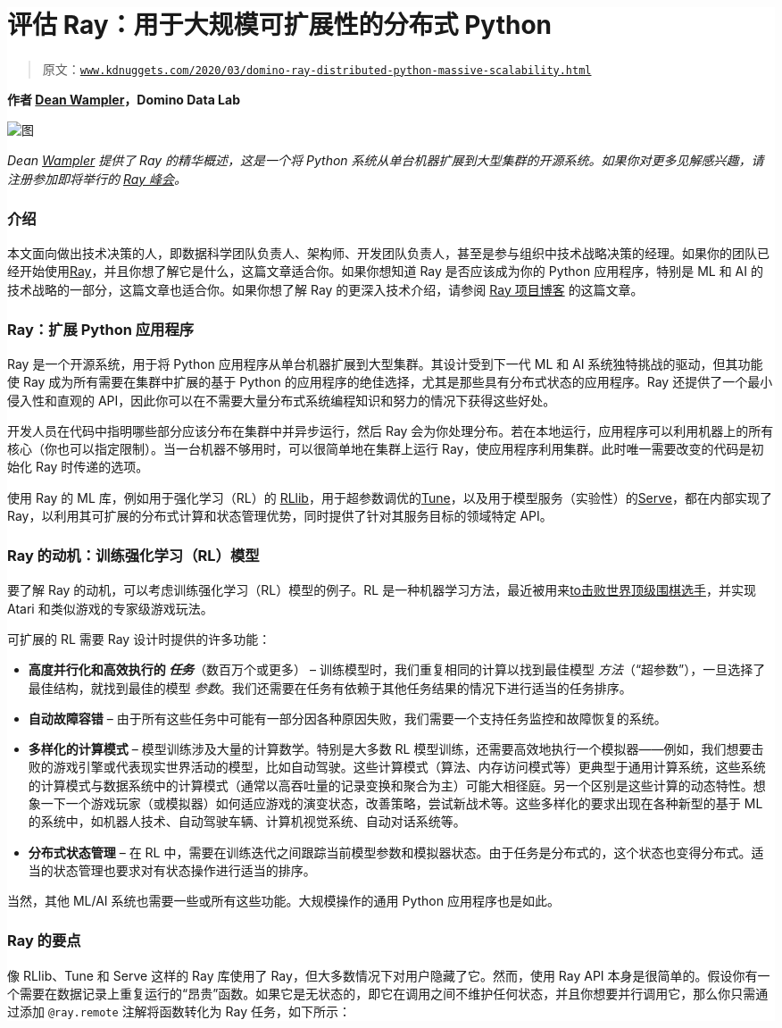 # 评估 Ray：用于大规模可扩展性的分布式 Python

> 原文：[`www.kdnuggets.com/2020/03/domino-ray-distributed-python-massive-scalability.html`](https://www.kdnuggets.com/2020/03/domino-ray-distributed-python-massive-scalability.html)

**作者 [Dean Wampler](https://twitter.com/deanwampler)，Domino Data Lab**

![图](img/c0247476e8e4562f2562f6155f97b3c2.png)

*Dean [Wampler](https://twitter.com/deanwampler) 提供了 Ray 的精华概述，这是一个将 Python 系统从单台机器扩展到大型集群的开源系统。如果你对更多见解感兴趣，请注册参加即将举行的 [Ray 峰会](https://events.linuxfoundation.org/ray-summit/)。*

### 介绍

本文面向做出技术决策的人，即数据科学团队负责人、架构师、开发团队负责人，甚至是参与组织中技术战略决策的经理。如果你的团队已经开始使用 ​[Ray](https://ray.io/)​，并且你想了解它是什么，这篇文章适合你。如果你想知道 Ray 是否应该成为你的 Python 应用程序，特别是 ML 和 AI 的技术战略的一部分，这篇文章也适合你。如果你想了解 Ray 的更深入技术介绍，请参阅 ​[Ray 项目博客](https://medium.com/distributed-computing-with-ray/ray-for-the-curious-fa0e019e17d3)​ 的这篇文章。

### Ray：扩展 Python 应用程序

Ray 是一个开源系统，用于将 Python 应用程序从单台机器扩展到大型集群。其设计受到下一代 ML 和 AI 系统独特挑战的驱动，但其功能使 Ray 成为所有需要在集群中扩展的基于 Python 的应用程序的绝佳选择，尤其是那些具有分布式状态的应用程序。Ray 还提供了一个最小侵入性和直观的 API，因此你可以在不需要大量分布式系统编程知识和努力的情况下获得这些好处。

开发人员在代码中指明哪些部分应该分布在集群中并异步运行，然后 Ray 会为你处理分布。若在本地运行，应用程序可以利用机器上的所有核心（你也可以指定限制）。当一台机器不够用时，可以很简单地在集群上运行 Ray，使应用程序利用集群。此时唯一需要改变的代码是初始化 Ray 时传递的选项。

使用 Ray 的 ML 库，例如用于强化学习（RL）的 ​[RLlib](https://ray.readthedocs.io/en/latest/rllib.html)​，用于超参数调优的 ​[Tune](https://ray.readthedocs.io/en/latest/tune.html)​，以及用于模型服务（实验性）的 ​[Serve](https://ray.readthedocs.io/en/latest/serve.html)​，都在内部实现了 Ray，以利用其可扩展的分布式计算和状态管理优势，同时提供了针对其服务目标的领域特定 API。

### Ray 的动机：训练强化学习（RL）模型

要了解 Ray 的动机，可以考虑训练强化学习（RL）模型的例子。RL 是一种机器学习方法，最近被用来[to ​击败世界顶级围棋选手](https://deepmind.com/research/case-studies/alphago-the-story-so-far)​，并​实现 Atari 和类似游戏的专家级游戏玩法​。

可扩展的 RL 需要 Ray 设计时提供的许多功能：

+   **高度并行化和高效执行的 *任务***（数百万个或更多） – 训练模型时，我们重复相同的计算以找到最佳模型 *方法*（“超参数”），一旦选择了最佳结构，就找到最佳的模型 *参数*。我们还需要在任务有依赖于其他任务结果的情况下进行适当的任务排序。

+   **自动故障容错** – 由于所有这些任务中可能有一部分因各种原因失败，我们需要一个支持任务监控和故障恢复的系统。

+   **多样化的计算模式** – 模型训练涉及大量的计算数学。特别是大多数 RL 模型训练，还需要高效地执行一个模拟器——例如，我们想要击败的游戏引擎或代表现实世界活动的模型，比如自动驾驶。这些计算模式（算法、内存访问模式等）更典型于通用计算系统，这些系统的计算模式与数据系统中的计算模式（通常以高吞吐量的记录变换和聚合为主）可能大相径庭。另一个区别是这些计算的动态特性。想象一下一个游戏玩家（或模拟器）如何适应游戏的演变状态，改善策略，尝试新战术等。这些多样化的要求出现在各种新型的基于 ML 的系统中，如机器人技术、自动驾驶车辆、计算机视觉系统、自动对话系统等。

+   **分布式状态管理** – 在 RL 中，需要在训练迭代之间跟踪当前模型参数和模拟器状态。由于任务是分布式的，这个状态也变得分布式。适当的状态管理也要求对有状态操作进行适当的排序。

当然，其他 ML/AI 系统也需要一些或所有这些功能。大规模操作的通用 Python 应用程序也是如此。

### Ray 的要点

像 ​RLlib​、​Tune​ 和 ​Serve​ 这样的 Ray 库使用了 Ray，但大多数情况下对用户隐藏了它。然而，使用 Ray API 本身是很简单的。假设你有一个需要在数据记录上重复运行的“昂贵”函数。如果它是 ​无状态的​，即它在调用之间不维护任何状态，并且你想要并行调用它，那么你只需通过添加 `​@ray.remote​` 注解将函数转化为 Ray ​任务​，如下所示：
